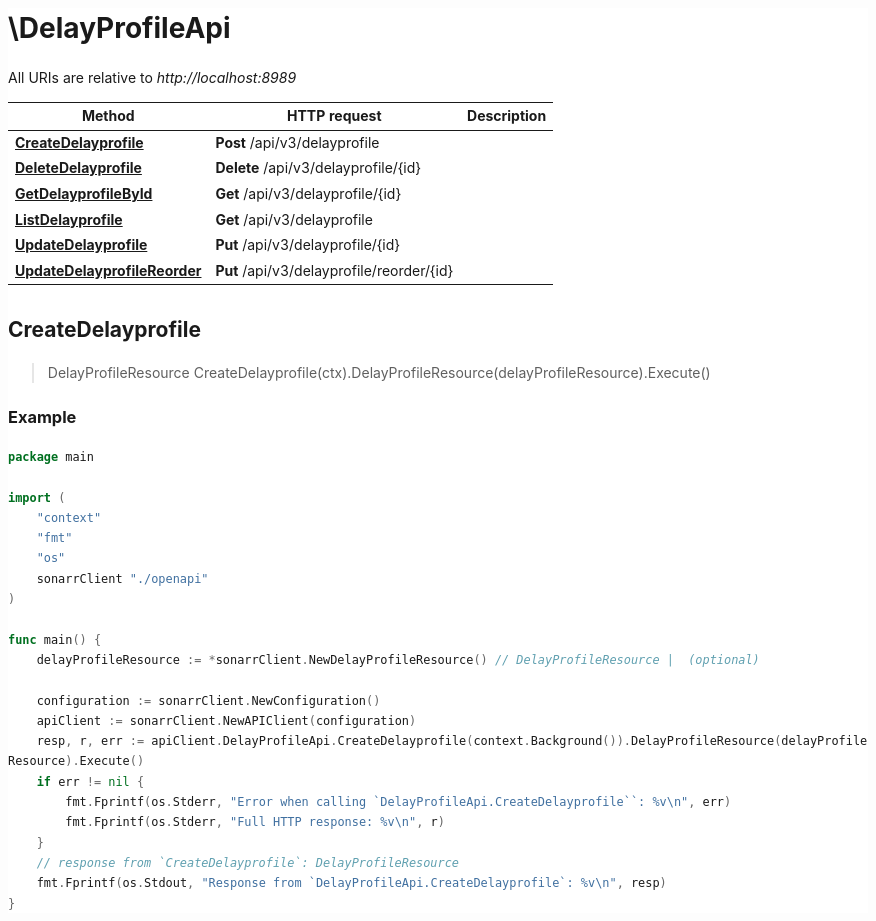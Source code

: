 # \DelayProfileApi

All URIs are relative to *http://localhost:8989*

Method | HTTP request | Description
------------- | ------------- | -------------
[**CreateDelayprofile**](DelayProfileApi.md#CreateDelayprofile) | **Post** /api/v3/delayprofile | 
[**DeleteDelayprofile**](DelayProfileApi.md#DeleteDelayprofile) | **Delete** /api/v3/delayprofile/{id} | 
[**GetDelayprofileById**](DelayProfileApi.md#GetDelayprofileById) | **Get** /api/v3/delayprofile/{id} | 
[**ListDelayprofile**](DelayProfileApi.md#ListDelayprofile) | **Get** /api/v3/delayprofile | 
[**UpdateDelayprofile**](DelayProfileApi.md#UpdateDelayprofile) | **Put** /api/v3/delayprofile/{id} | 
[**UpdateDelayprofileReorder**](DelayProfileApi.md#UpdateDelayprofileReorder) | **Put** /api/v3/delayprofile/reorder/{id} | 



## CreateDelayprofile

> DelayProfileResource CreateDelayprofile(ctx).DelayProfileResource(delayProfileResource).Execute()



### Example

```go
package main

import (
    "context"
    "fmt"
    "os"
    sonarrClient "./openapi"
)

func main() {
    delayProfileResource := *sonarrClient.NewDelayProfileResource() // DelayProfileResource |  (optional)

    configuration := sonarrClient.NewConfiguration()
    apiClient := sonarrClient.NewAPIClient(configuration)
    resp, r, err := apiClient.DelayProfileApi.CreateDelayprofile(context.Background()).DelayProfileResource(delayProfileResource).Execute()
    if err != nil {
        fmt.Fprintf(os.Stderr, "Error when calling `DelayProfileApi.CreateDelayprofile``: %v\n", err)
        fmt.Fprintf(os.Stderr, "Full HTTP response: %v\n", r)
    }
    // response from `CreateDelayprofile`: DelayProfileResource
    fmt.Fprintf(os.Stdout, "Response from `DelayProfileApi.CreateDelayprofile`: %v\n", resp)
}
```
